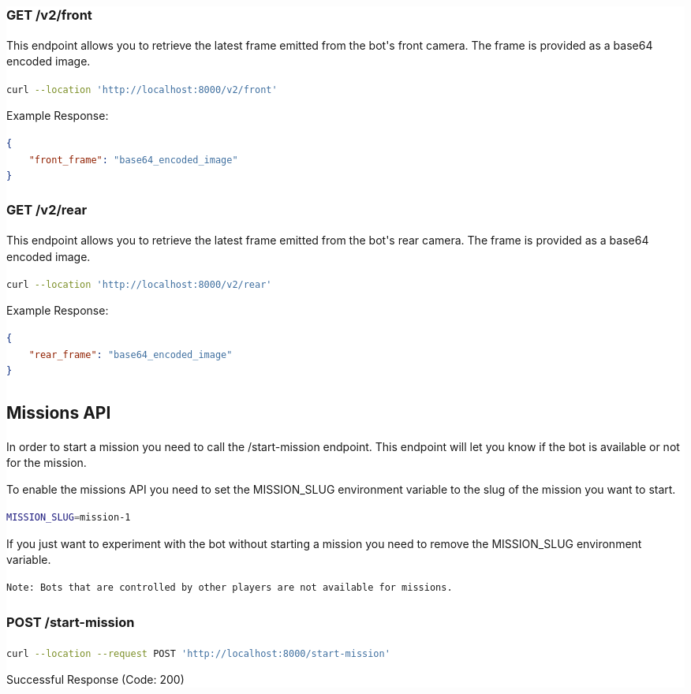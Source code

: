 ### GET /v2/front

This endpoint allows you to retrieve the latest frame emitted from the bot's front camera. The frame is provided as a base64 encoded image.

```bash
curl --location 'http://localhost:8000/v2/front'
```

Example Response:

```JSON
{
    "front_frame": "base64_encoded_image"
}
```

### GET /v2/rear

This endpoint allows you to retrieve the latest frame emitted from the bot's rear camera. The frame is provided as a base64 encoded image.

```bash
curl --location 'http://localhost:8000/v2/rear'
```

Example Response:

```JSON
{
    "rear_frame": "base64_encoded_image"
}
```

## Missions API

In order to start a mission you need to call the /start-mission endpoint. This endpoint will let you know if the bot is available or not for the mission.

To enable the missions API you need to set the MISSION_SLUG environment variable to the slug of the mission you want to start.

```bash
MISSION_SLUG=mission-1
```

If you just want to experiment with the bot without starting a mission you need to remove the MISSION_SLUG environment variable.

`Note: Bots that are controlled by other players are not available for missions.`

### POST /start-mission

```bash
curl --location --request POST 'http://localhost:8000/start-mission'
```

Successful Response (Code: 200)
